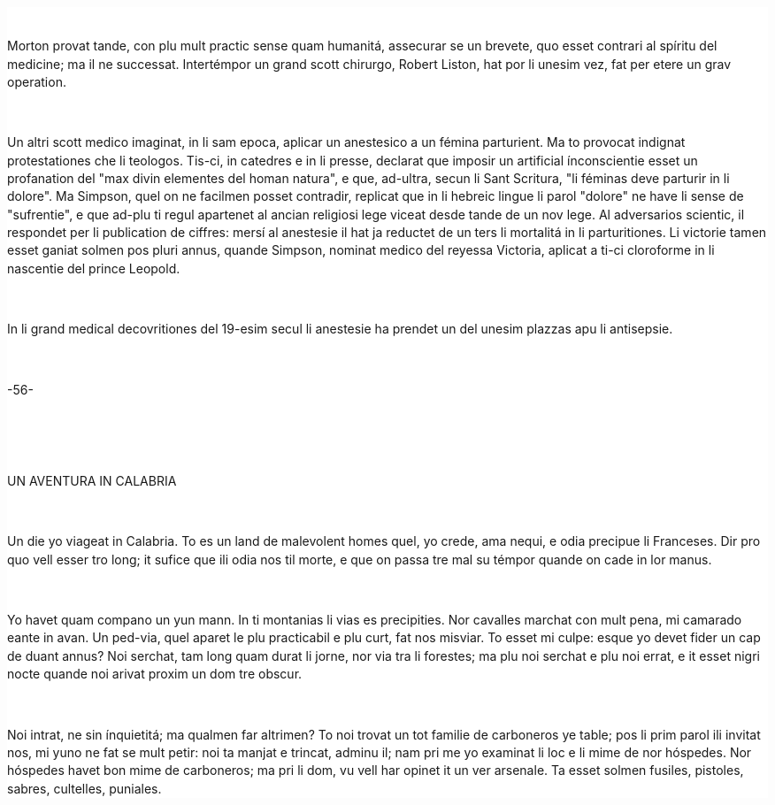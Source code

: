  

Morton provat tande, con plu mult practic sense quam humanitá, assecurar
se un brevete, quo esset contrari al spíritu del medicine; ma il ne
successat. Intertémpor un grand scott chirurgo, Robert Liston, hat por
li unesim vez, fat per etere un grav operation.

 

Un altri scott medico imaginat, in li sam epoca, aplicar un anestesico a
un fémina parturient. Ma to provocat indignat protestationes che li
teologos. Tis-ci, in catedres e in li presse, declarat que imposir un
artificial ínconscientie esset un profanation del \"max divin elementes
del homan natura\", e que, ad-ultra, secun li Sant Scritura, \"li
féminas deve parturir in li dolore\". Ma Simpson, quel on ne facilmen
posset contradir, replicat que in li hebreic lingue li parol \"dolore\"
ne have li sense de \"sufrentie\", e que ad-plu ti regul apartenet al
ancian religiosi lege viceat desde tande de un nov lege. Al adversarios
scientic, il respondet per li publication de ciffres: mersí al anestesie
il hat ja reductet de un ters li mortalitá in li parturitiones. Li
victorie tamen esset ganiat solmen pos pluri annus, quande Simpson,
nominat medico del reyessa Victoria, aplicat a ti-ci cloroforme in li
nascentie del prince Leopold.

 

In li grand medical decovritiones del 19-esim secul li anestesie ha
prendet un del unesim plazzas apu li antisepsie.

 

-56-

 

 

UN AVENTURA IN CALABRIA

 

Un die yo viageat in Calabria. To es un land de malevolent homes quel,
yo crede, ama nequi, e odia precipue li Franceses. Dir pro quo vell
esser tro long; it sufice que ili odia nos til morte, e que on passa tre
mal su témpor quande on cade in lor manus.

 

Yo havet quam compano un yun mann. In ti montanias li vias es
precipities. Nor cavalles marchat con mult pena, mi camarado eante in
avan. Un ped-via, quel aparet le plu practicabil e plu curt, fat nos
misviar. To esset mi culpe: esque yo devet fider un cap de duant annus?
Noi serchat, tam long quam durat li jorne, nor via tra li forestes; ma
plu noi serchat e plu noi errat, e it esset nigri nocte quande noi
arivat proxim un dom tre obscur.

 

Noi intrat, ne sin ínquietitá; ma qualmen far altrimen? To noi trovat un
tot familie de carboneros ye table; pos li prim parol ili invitat nos,
mi yuno ne fat se mult petir: noi ta manjat e trincat, adminu il; nam
pri me yo examinat li loc e li mime de nor hóspedes. Nor hóspedes havet
bon mime de carboneros; ma pri li dom, vu vell har opinet it un ver
arsenale. Ta esset solmen fusiles, pistoles, sabres, cultelles,
puniales.
